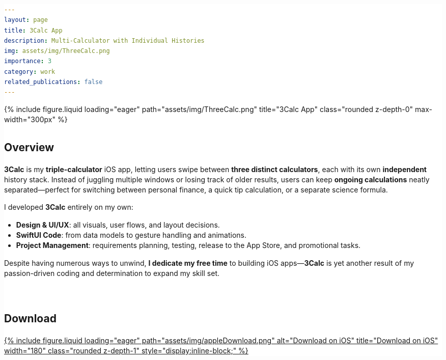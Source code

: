 ```yaml
---
layout: page
title: 3Calc App
description: Multi-Calculator with Individual Histories
img: assets/img/ThreeCalc.png
importance: 3
category: work
related_publications: false
---
```


<div class="row">
  <div class="col-sm mt-3 mt-md-0 text-center">
    {% include figure.liquid
       loading="eager"
       path="assets/img/ThreeCalc.png"
       title="3Calc App"
       class="rounded z-depth-0"
       max-width="300px"
    %}
  </div>
</div>

## Overview

**3Calc** is my **triple-calculator** iOS app, letting users swipe between **three distinct calculators**, each with its own **independent** history stack. Instead of juggling multiple windows or losing track of older results, users can keep **ongoing calculations** neatly separated—perfect for switching between personal finance, a quick tip calculation, or a separate science formula.

I developed **3Calc** entirely on my own:

- **Design & UI/UX**: all visuals, user flows, and layout decisions.
- **SwiftUI Code**: from data models to gesture handling and animations.
- **Project Management**: requirements planning, testing, release to the App Store, and promotional tasks.

Despite having numerous ways to unwind, **I dedicate my free time** to building iOS apps—**3Calc** is yet another result of my passion-driven coding and determination to expand my skill set.

<br>

## Download

<div class="row my-3">
  <div class="col-sm-12 text-center">
    <div class="row">
      <div class="col-sm">
        <a href="https://apps.apple.com/us/app/3calc/id6743180803"
           target="_blank"
           style="display:inline-block;"
        >
          {% include figure.liquid
             loading="eager"
             path="assets/img/appleDownload.png"
             alt="Download on iOS"
             title="Download on iOS"
             width="180"
             class="rounded z-depth-1"
             style="display:inline-block;"
          %}
        </a>
      </div>
    </div>